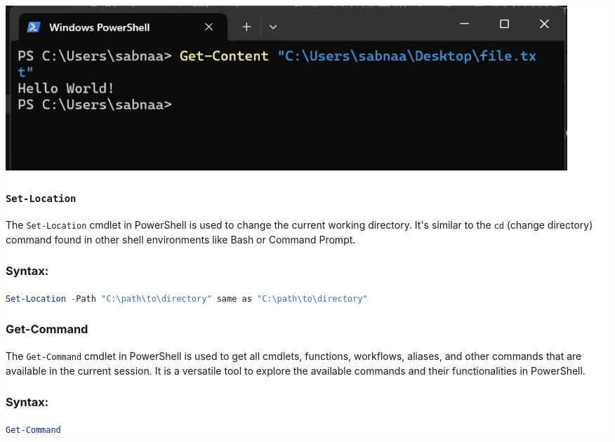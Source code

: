 <img src="./Cybersecurity_101_screenshots/PowerShell01.jpg" width="800" alt="Screenshot 1"> <br>


### `Set-Location`

The `Set-Location` cmdlet in PowerShell is used to change the current working directory. It's similar to the `cd` (change directory) command found in other shell environments like Bash or Command Prompt.

### Syntax:
```powershell
Set-Location -Path "C:\path\to\directory" same as "C:\path\to\directory"
```

### Get-Command
The `Get-Command` cmdlet in PowerShell is used to get all cmdlets, functions, workflows, aliases, and other commands that are available in the current session. It is a versatile tool to explore the available commands and their functionalities in PowerShell.

### Syntax:
```powershell
Get-Command
```